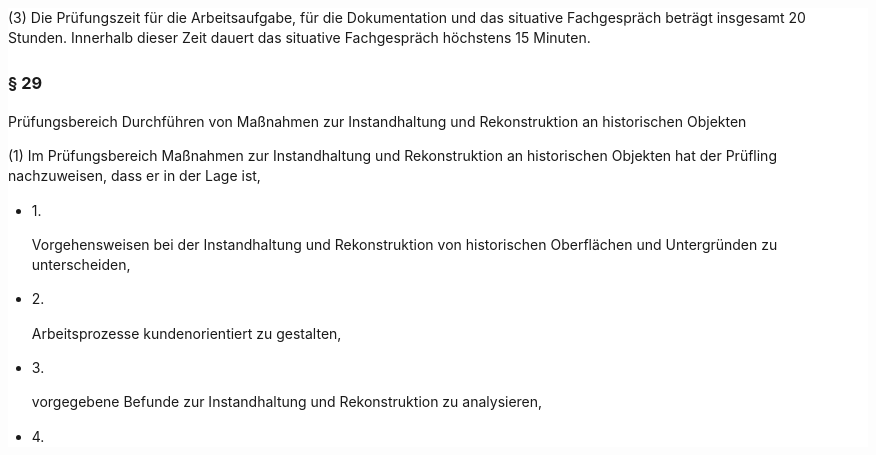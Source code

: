 </div>

<div class="jurAbsatz">

(3) Die Prüfungszeit für die Arbeitsaufgabe, für die Dokumentation und
das situative Fachgespräch beträgt insgesamt 20 Stunden. Innerhalb
dieser Zeit dauert das situative Fachgespräch höchstens 15 Minuten.

</div>

</div>

</div>

</div>

<span id="BJNR230000021BJNE003000000.html"></span>

### § 29  
Prüfungsbereich Durchführen von Maßnahmen zur Instandhaltung und Rekonstruktion an historischen Objekten

<div>

<div class="jnhtml">

<div>

<div class="jurAbsatz">

(1) Im Prüfungsbereich Maßnahmen zur Instandhaltung und Rekonstruktion
an historischen Objekten hat der Prüfling nachzuweisen, dass er in der
Lage ist,

  - 1\.
    
    <div>
    
    Vorgehensweisen bei der Instandhaltung und Rekonstruktion von
    historischen Oberflächen und Untergründen zu unterscheiden,
    
    </div>

  - 2\.
    
    <div>
    
    Arbeitsprozesse kundenorientiert zu gestalten,
    
    </div>

  - 3\.
    
    <div>
    
    vorgegebene Befunde zur Instandhaltung und Rekonstruktion zu
    analysieren,
    
    </div>

  - 4\.
    
    <div>
    
